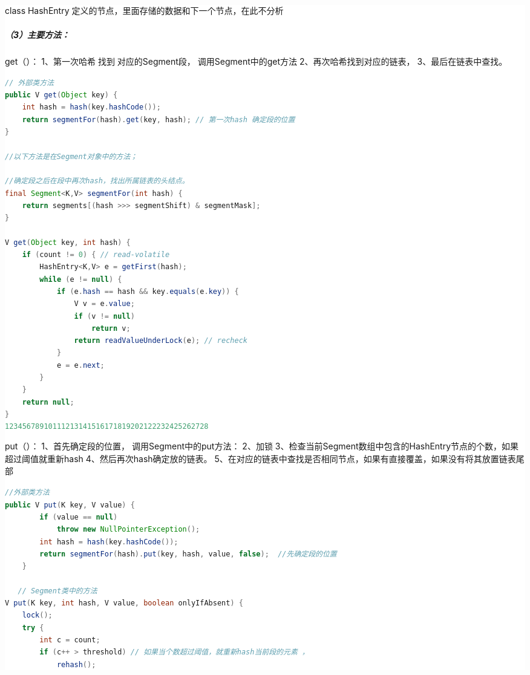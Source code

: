 class HashEntry 定义的节点，里面存储的数据和下一个节点，在此不分析

##### （3）主要方法：

get（）：
1、第一次哈希 找到 对应的Segment段，
调用Segment中的get方法
2、再次哈希找到对应的链表，
3、最后在链表中查找。

```java
// 外部类方法
public V get(Object key) {
    int hash = hash(key.hashCode());
    return segmentFor(hash).get(key, hash); // 第一次hash 确定段的位置
}

//以下方法是在Segment对象中的方法；

//确定段之后在段中再次hash，找出所属链表的头结点。
final Segment<K,V> segmentFor(int hash) {    
    return segments[(hash >>> segmentShift) & segmentMask];
}

V get(Object key, int hash) {
    if (count != 0) { // read-volatile
        HashEntry<K,V> e = getFirst(hash);
        while (e != null) {
            if (e.hash == hash && key.equals(e.key)) {
                V v = e.value;
                if (v != null)
                    return v;
                return readValueUnderLock(e); // recheck
            }
            e = e.next;
        }
    }
    return null;
}
12345678910111213141516171819202122232425262728
```

put（）：
1、首先确定段的位置，
调用Segment中的put方法：
2、加锁
3、检查当前Segment数组中包含的HashEntry节点的个数，如果超过阈值就重新hash
4、然后再次hash确定放的链表。
5、在对应的链表中查找是否相同节点，如果有直接覆盖，如果没有将其放置链表尾部

```java
//外部类方法
public V put(K key, V value) {
        if (value == null)
            throw new NullPointerException();
        int hash = hash(key.hashCode());
        return segmentFor(hash).put(key, hash, value, false);  //先确定段的位置
    }

   // Segment类中的方法    
V put(K key, int hash, V value, boolean onlyIfAbsent) {
    lock();
    try {
        int c = count;
        if (c++ > threshold) // 如果当个数超过阈值，就重新hash当前段的元素 ，
            rehash();  
```